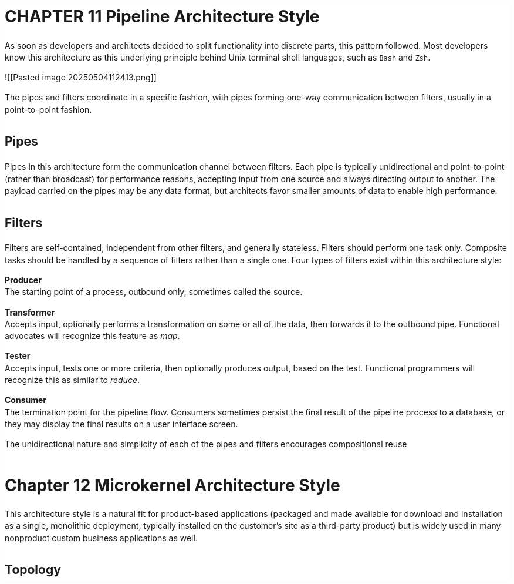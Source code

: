 # CHAPTER 11 Pipeline Architecture Style

As soon as developers and architects decided to split functionality into discrete parts, this pattern followed. Most developers know this architecture as this underlying principle behind Unix terminal shell languages, such as ``Bash`` and ``Zsh``.

![[Pasted image 20250504112413.png]]

The pipes and filters coordinate in a specific fashion, with pipes forming one-way communication between filters, usually in a point-to-point fashion.

## Pipes

Pipes in this architecture form the communication channel between filters. Each pipe is typically unidirectional and point-to-point (rather than broadcast) for performance reasons, accepting input from one source and always directing output to another. The payload carried on the pipes may be any data format, but architects favor smaller amounts of data to enable high performance.

## Filters

Filters are self-contained, independent from other filters, and generally stateless. Filters should perform one task only. Composite tasks should be handled by a sequence of filters rather than a single one.
Four types of filters exist within this architecture style:

**Producer**  
The starting point of a process, outbound only, sometimes called the source.

**Transformer**  
Accepts input, optionally performs a transformation on some or all of the data, then forwards it to the outbound pipe. Functional advocates will recognize this feature as *map*.

**Tester**  
Accepts input, tests one or more criteria, then optionally produces output, based on the test. Functional programmers will recognize this as similar to *reduce*.

**Consumer**  
The termination point for the pipeline flow. Consumers sometimes persist the final result of the pipeline process to a database, or they may display the final results on a user interface screen.

The unidirectional nature and simplicity of each of the pipes and filters encourages compositional reuse

# Chapter 12 Microkernel Architecture Style

This architecture style is a natural fit for product-based applications (packaged and made available for download and installation as a single, monolithic deployment, typically installed on the customer’s site as a third-party product) but is widely used in many nonproduct custom business applications as well.

## Topology
